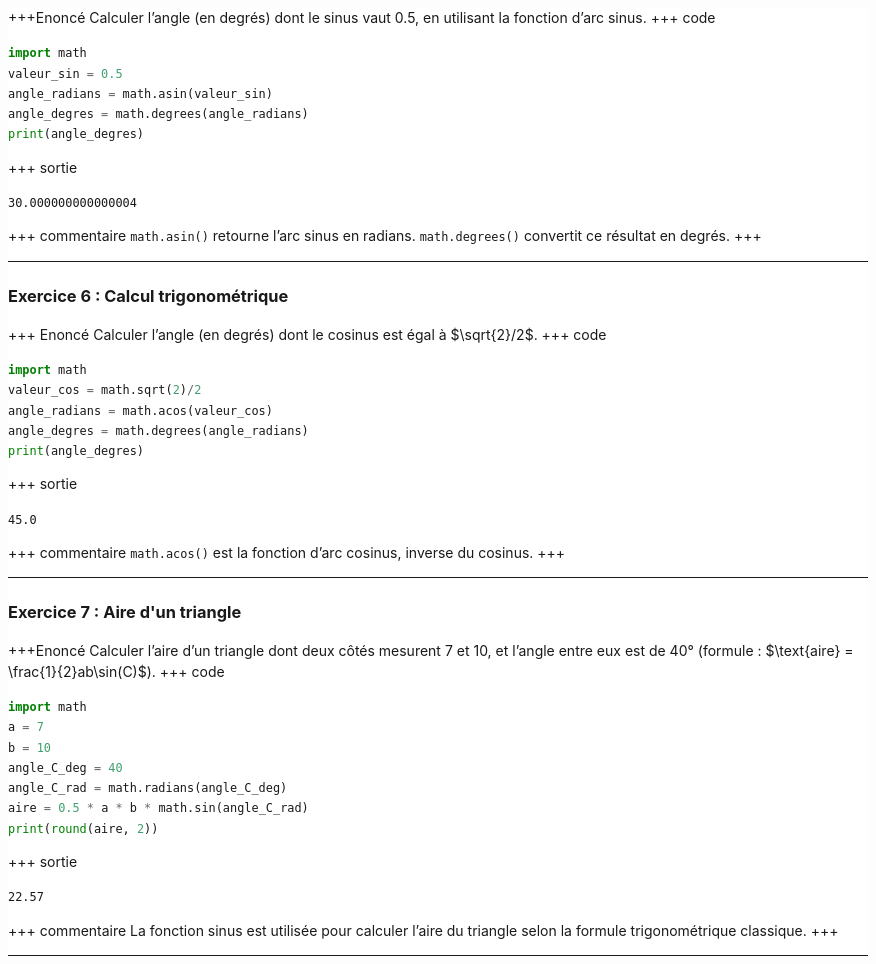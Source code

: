 +++Enoncé
Calculer l’angle (en degrés) dont le sinus vaut 0.5, en utilisant la fonction d’arc sinus.
+++ code
```python
import math
valeur_sin = 0.5
angle_radians = math.asin(valeur_sin)
angle_degres = math.degrees(angle_radians)
print(angle_degres)
```
+++ sortie
```
30.000000000000004
```
+++ commentaire
`math.asin()` retourne l’arc sinus en radians. `math.degrees()` convertit ce résultat en degrés.
+++

---

### Exercice 6 : Calcul trigonométrique 

+++ Enoncé
Calculer l’angle (en degrés) dont le cosinus est égal à $\sqrt{2}/2$.
+++ code
```python
import math
valeur_cos = math.sqrt(2)/2
angle_radians = math.acos(valeur_cos)
angle_degres = math.degrees(angle_radians)
print(angle_degres)
```
+++ sortie
```
45.0
```
+++ commentaire
`math.acos()` est la fonction d’arc cosinus, inverse du cosinus.
+++

---

### Exercice 7 : Aire d'un triangle 

+++Enoncé
Calculer l’aire d’un triangle dont deux côtés mesurent 7 et 10, et l’angle entre eux est de 40° (formule : $\text{aire} = \frac{1}{2}ab\sin(C)$).
+++ code
```python
import math
a = 7
b = 10
angle_C_deg = 40
angle_C_rad = math.radians(angle_C_deg)
aire = 0.5 * a * b * math.sin(angle_C_rad)
print(round(aire, 2))
```
+++ sortie
```
22.57
```
+++ commentaire
La fonction sinus est utilisée pour calculer l’aire du triangle selon la formule trigonométrique classique.
+++

---